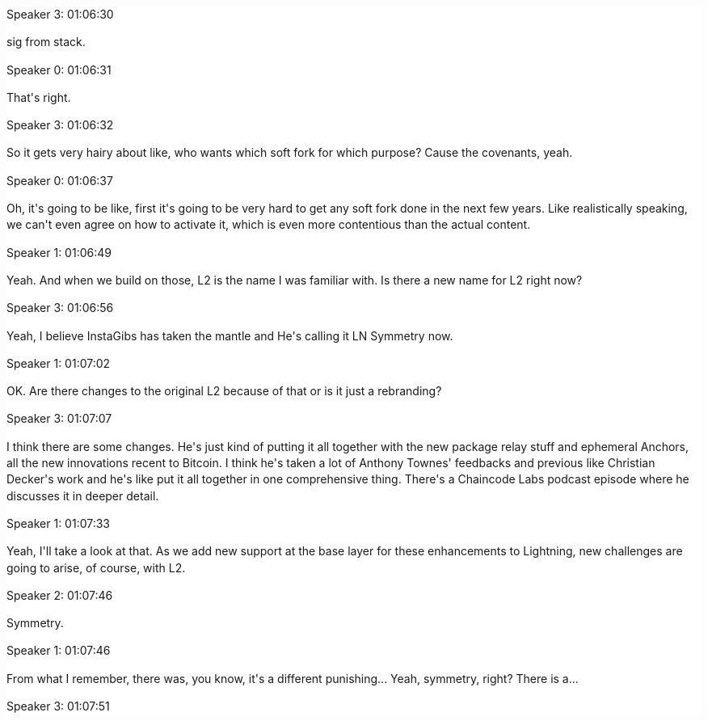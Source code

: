 Speaker 3: 01:06:30

sig from stack.

Speaker 0: 01:06:31

That's right.

Speaker 3: 01:06:32

So it gets very hairy about like, who wants which soft fork for which purpose?
Cause the covenants, yeah.

Speaker 0: 01:06:37

Oh, it's going to be like, first it's going to be very hard to get any soft fork done in the next few years.
Like realistically speaking, we can't even agree on how to activate it, which is even more contentious than the actual content.

Speaker 1: 01:06:49

Yeah.
And when we build on those, L2 is the name I was familiar with.
Is there a new name for L2 right now?

Speaker 3: 01:06:56

Yeah, I believe InstaGibs has taken the mantle and He's calling it LN Symmetry now.

Speaker 1: 01:07:02

OK.
Are there changes to the original L2 because of that or is it just a rebranding?

Speaker 3: 01:07:07

I think there are some changes.
He's just kind of putting it all together with the new package relay stuff and ephemeral Anchors, all the new innovations recent to Bitcoin.
I think he's taken a lot of Anthony Townes' feedbacks and previous like Christian Decker's work and he's like put it all together in one comprehensive thing.
There's a Chaincode Labs podcast episode where he discusses it in deeper detail.

Speaker 1: 01:07:33

Yeah, I'll take a look at that.
As we add new support at the base layer for these enhancements to Lightning, new challenges are going to arise, of course, with L2.

Speaker 2: 01:07:46

Symmetry.

Speaker 1: 01:07:46

From what I remember, there was, you know, it's a different punishing...
Yeah, symmetry, right?
There is a...

Speaker 3: 01:07:51
